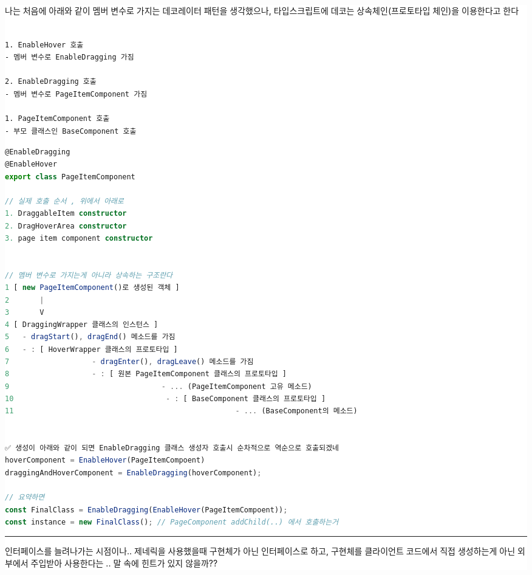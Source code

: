 나는 처음에 아래와 같이 멤버 변수로 가지는 데코레이터 패턴을 생각했으나, 타입스크립트에 데코는 상속체인(프로토타입 체인)을 이용한다고 한다
```text

1. EnableHover 호출
- 멤버 변수로 EnableDragging 가짐 

2. EnableDragging 호출
- 멤버 변수로 PageItemComponent 가짐 

1. PageItemComponent 호출
- 부모 클래스인 BaseComponent 호출

```

```typescript
@EnableDragging
@EnableHover
export class PageItemComponent

// 실제 호출 순서 , 위에서 아래로
1. DraggableItem constructor
2. DragHoverArea constructor
3. page item component constructor


// 멤버 변수로 가지는게 아니라 상속하는 구조란다
1 [ new PageItemComponent()로 생성된 객체 ]
2       |
3       V
4 [ DraggingWrapper 클래스의 인스턴스 ]
5   - dragStart(), dragEnd() 메소드를 가짐
6   - : [ HoverWrapper 클래스의 프로토타입 ]
7                   - dragEnter(), dragLeave() 메소드를 가짐
8                   - : [ 원본 PageItemComponent 클래스의 프로토타입 ]
9                                   - ... (PageItemComponent 고유 메소드)
10                                   - : [ BaseComponent 클래스의 프로토타입 ]
11                                                   - ... (BaseComponent의 메소드)


✅ 생성이 아래와 같이 되면 EnableDragging 클래스 생성자 호출시 순차적으로 역순으로 호출되겠네
hoverComponent = EnableHover(PageItemCompoent)
draggingAndHoverComponent = EnableDragging(hoverComponent);

// 요약하면 
const FinalClass = EnableDragging(EnableHover(PageItemCompoent));
const instance = new FinalClass(); // PageComponent addChild(..) 에서 호출하는거
```

--- 

인터페이스를 늘려나가는 시점이나.. 제네릭을 사용했을때 구현체가 아닌 인터페이스로 하고, 
구현체를 클라이언트 코드에서 직접 생성하는게 아닌 외부에서 주입받아 사용한다는 .. 
말 속에 힌트가 있지 않을까??
